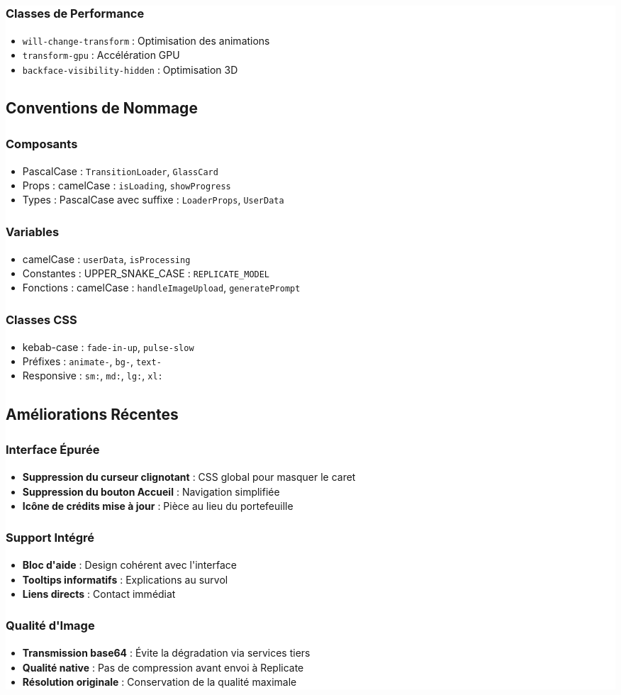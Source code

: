 ### Classes de Performance
- `will-change-transform` : Optimisation des animations
- `transform-gpu` : Accélération GPU
- `backface-visibility-hidden` : Optimisation 3D

## Conventions de Nommage

### Composants
- PascalCase : `TransitionLoader`, `GlassCard`
- Props : camelCase : `isLoading`, `showProgress`
- Types : PascalCase avec suffixe : `LoaderProps`, `UserData`

### Variables
- camelCase : `userData`, `isProcessing`
- Constantes : UPPER_SNAKE_CASE : `REPLICATE_MODEL`
- Fonctions : camelCase : `handleImageUpload`, `generatePrompt`

### Classes CSS
- kebab-case : `fade-in-up`, `pulse-slow`
- Préfixes : `animate-`, `bg-`, `text-`
- Responsive : `sm:`, `md:`, `lg:`, `xl:`

## Améliorations Récentes

### Interface Épurée
- **Suppression du curseur clignotant** : CSS global pour masquer le caret
- **Suppression du bouton Accueil** : Navigation simplifiée
- **Icône de crédits mise à jour** : Pièce au lieu du portefeuille

### Support Intégré
- **Bloc d'aide** : Design cohérent avec l'interface
- **Tooltips informatifs** : Explications au survol
- **Liens directs** : Contact immédiat

### Qualité d'Image
- **Transmission base64** : Évite la dégradation via services tiers
- **Qualité native** : Pas de compression avant envoi à Replicate
- **Résolution originale** : Conservation de la qualité maximale
